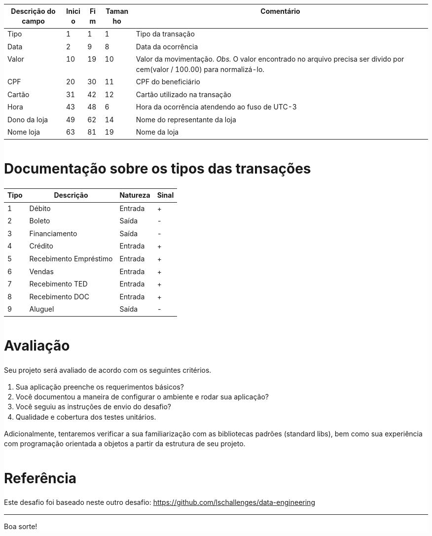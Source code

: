 | Descrição do campo  | Inicio | Fim | Tamanho | Comentário
| ------------- | ------------- | -----| ---- | ------
| Tipo  | 1  | 1 | 1 | Tipo da transação
| Data  | 2  | 9 | 8 | Data da ocorrência
| Valor | 10 | 19 | 10 | Valor da movimentação. *Obs.* O valor encontrado no arquivo precisa ser divido por cem(valor / 100.00) para normalizá-lo.
| CPF | 20 | 30 | 11 | CPF do beneficiário
| Cartão | 31 | 42 | 12 | Cartão utilizado na transação 
| Hora  | 43 | 48 | 6 | Hora da ocorrência atendendo ao fuso de UTC-3
| Dono da loja | 49 | 62 | 14 | Nome do representante da loja
| Nome loja | 63 | 81 | 19 | Nome da loja

# Documentação sobre os tipos das transações

| Tipo | Descrição | Natureza | Sinal |
| ---- | -------- | --------- | ----- |
| 1 | Débito | Entrada | + |
| 2 | Boleto | Saída | - |
| 3 | Financiamento | Saída | - |
| 4 | Crédito | Entrada | + |
| 5 | Recebimento Empréstimo | Entrada | + |
| 6 | Vendas | Entrada | + |
| 7 | Recebimento TED | Entrada | + |
| 8 | Recebimento DOC | Entrada | + |
| 9 | Aluguel | Saída | - |

# Avaliação

Seu projeto será avaliado de acordo com os seguintes critérios.

1. Sua aplicação preenche os requerimentos básicos?
2. Você documentou a maneira de configurar o ambiente e rodar sua aplicação?
3. Você seguiu as instruções de envio do desafio?
4. Qualidade e cobertura dos testes unitários.

Adicionalmente, tentaremos verificar a sua familiarização com as bibliotecas padrões (standard libs), bem como sua experiência com programação orientada a objetos a partir da estrutura de seu projeto.

# Referência

Este desafio foi baseado neste outro desafio: https://github.com/lschallenges/data-engineering

---

Boa sorte!
